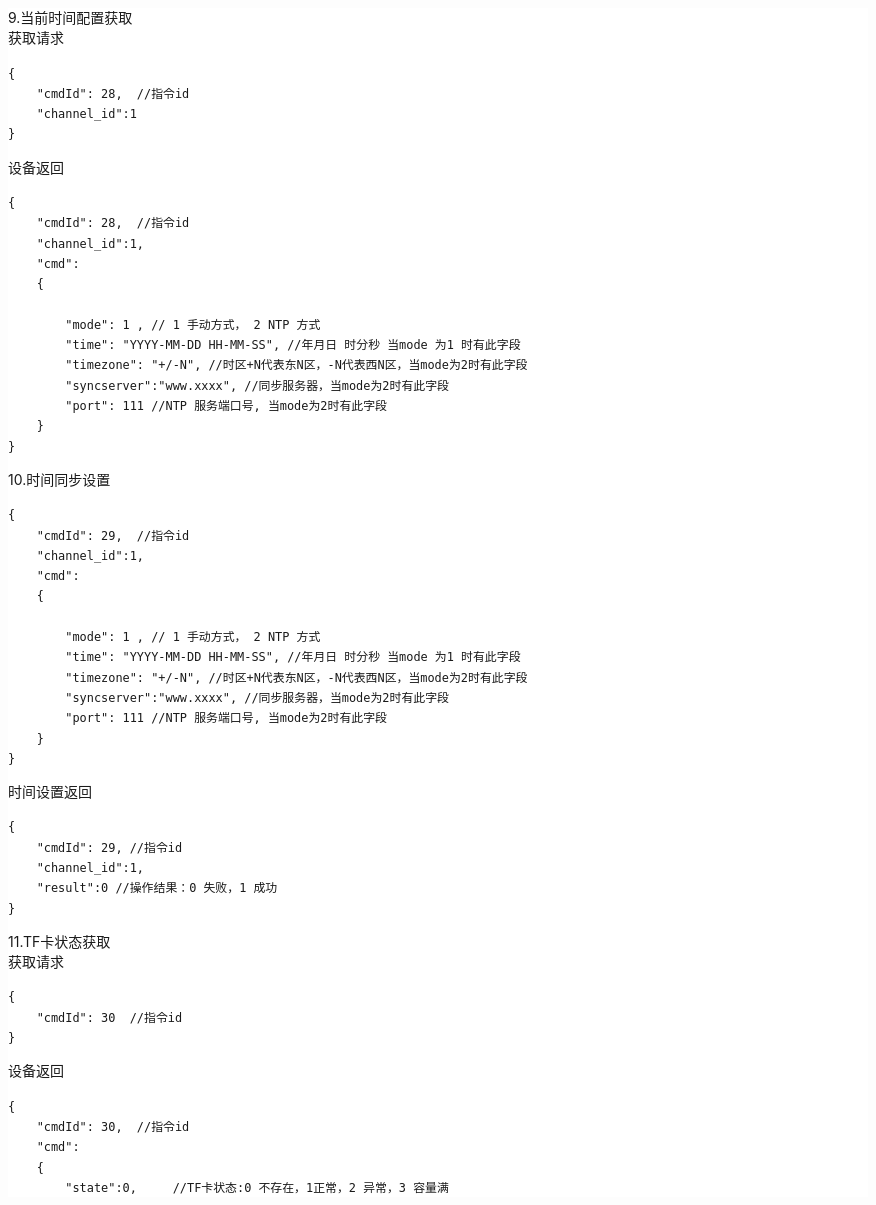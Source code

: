 
9.当前时间配置获取<br>获取请求
```
{
    "cmdId": 28,  //指令id
    "channel_id":1
}

```
设备返回
```
{
    "cmdId": 28,  //指令id
    "channel_id":1,
    "cmd":
    {
        
        "mode": 1 , // 1 手动方式， 2 NTP 方式
        "time": "YYYY-MM-DD HH-MM-SS", //年月日 时分秒 当mode 为1 时有此字段
        "timezone": "+/-N", //时区+N代表东N区，-N代表西N区，当mode为2时有此字段
        "syncserver":"www.xxxx", //同步服务器，当mode为2时有此字段
        "port": 111 //NTP 服务端口号, 当mode为2时有此字段
    }
}

```

10.时间同步设置
```
{
    "cmdId": 29,  //指令id
    "channel_id":1,
    "cmd":
    {
        
        "mode": 1 , // 1 手动方式， 2 NTP 方式
        "time": "YYYY-MM-DD HH-MM-SS", //年月日 时分秒 当mode 为1 时有此字段
        "timezone": "+/-N", //时区+N代表东N区，-N代表西N区，当mode为2时有此字段
        "syncserver":"www.xxxx", //同步服务器，当mode为2时有此字段
        "port": 111 //NTP 服务端口号, 当mode为2时有此字段
    }
}

```
时间设置返回
```
{
    "cmdId": 29, //指令id
    "channel_id":1,
    "result":0 //操作结果：0 失败，1 成功
}

```
11.TF卡状态获取<br>获取请求
```
{
    "cmdId": 30  //指令id
}

```
设备返回
```
{
    "cmdId": 30,  //指令id
    "cmd":
    {
        "state":0,     //TF卡状态:0 不存在，1正常，2 异常，3 容量满
```